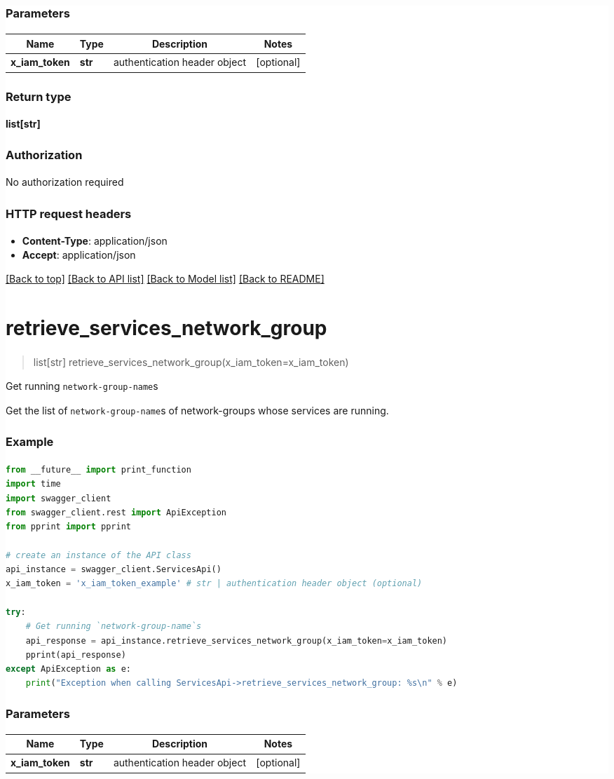 ### Parameters

Name | Type | Description  | Notes
------------- | ------------- | ------------- | -------------
 **x_iam_token** | **str**| authentication header object | [optional] 

### Return type

**list[str]**

### Authorization

No authorization required

### HTTP request headers

 - **Content-Type**: application/json
 - **Accept**: application/json

[[Back to top]](#) [[Back to API list]](../README.md#documentation-for-api-endpoints) [[Back to Model list]](../README.md#documentation-for-models) [[Back to README]](../README.md)

# **retrieve_services_network_group**
> list[str] retrieve_services_network_group(x_iam_token=x_iam_token)

Get running `network-group-name`s

Get the list of `network-group-name`s of network-groups whose services are running.

### Example
```python
from __future__ import print_function
import time
import swagger_client
from swagger_client.rest import ApiException
from pprint import pprint

# create an instance of the API class
api_instance = swagger_client.ServicesApi()
x_iam_token = 'x_iam_token_example' # str | authentication header object (optional)

try:
    # Get running `network-group-name`s
    api_response = api_instance.retrieve_services_network_group(x_iam_token=x_iam_token)
    pprint(api_response)
except ApiException as e:
    print("Exception when calling ServicesApi->retrieve_services_network_group: %s\n" % e)
```

### Parameters

Name | Type | Description  | Notes
------------- | ------------- | ------------- | -------------
 **x_iam_token** | **str**| authentication header object | [optional] 
